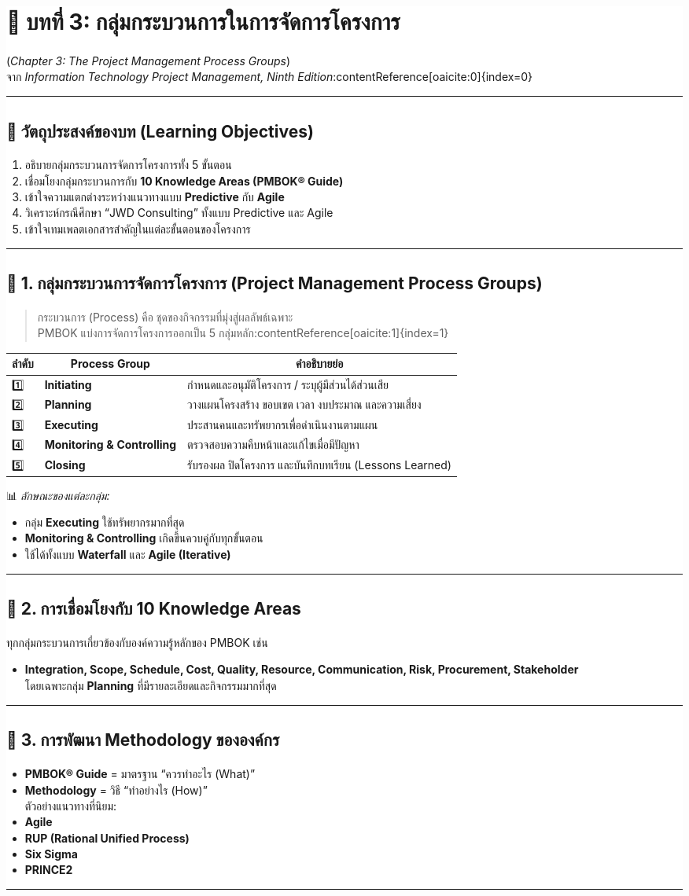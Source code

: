 # 📘 บทที่ 3: กลุ่มกระบวนการในการจัดการโครงการ  
(*Chapter 3: The Project Management Process Groups*)  
จาก *Information Technology Project Management, Ninth Edition*:contentReference[oaicite:0]{index=0}

---

## 🎯 วัตถุประสงค์ของบท (Learning Objectives)
1. อธิบายกลุ่มกระบวนการจัดการโครงการทั้ง 5 ขั้นตอน  
2. เชื่อมโยงกลุ่มกระบวนการกับ **10 Knowledge Areas (PMBOK® Guide)**  
3. เข้าใจความแตกต่างระหว่างแนวทางแบบ **Predictive** กับ **Agile**  
4. วิเคราะห์กรณีศึกษา “JWD Consulting” ทั้งแบบ Predictive และ Agile  
5. เข้าใจเทมเพลตเอกสารสำคัญในแต่ละขั้นตอนของโครงการ  

---

## 🧩 1. กลุ่มกระบวนการจัดการโครงการ (Project Management Process Groups)
> กระบวนการ (Process) คือ ชุดของกิจกรรมที่มุ่งสู่ผลลัพธ์เฉพาะ  
> PMBOK แบ่งการจัดการโครงการออกเป็น 5 กลุ่มหลัก:contentReference[oaicite:1]{index=1}

| ลำดับ | Process Group | คำอธิบายย่อ |
|--------|----------------|---------------|
| 1️⃣ | **Initiating** | กำหนดและอนุมัติโครงการ / ระบุผู้มีส่วนได้ส่วนเสีย |
| 2️⃣ | **Planning** | วางแผนโครงสร้าง ขอบเขต เวลา งบประมาณ และความเสี่ยง |
| 3️⃣ | **Executing** | ประสานคนและทรัพยากรเพื่อดำเนินงานตามแผน |
| 4️⃣ | **Monitoring & Controlling** | ตรวจสอบความคืบหน้าและแก้ไขเมื่อมีปัญหา |
| 5️⃣ | **Closing** | รับรองผล ปิดโครงการ และบันทึกบทเรียน (Lessons Learned) |

📊 *ลักษณะของแต่ละกลุ่ม:*  
- กลุ่ม **Executing** ใช้ทรัพยากรมากที่สุด  
- **Monitoring & Controlling** เกิดขึ้นควบคู่กับทุกขั้นตอน  
- ใช้ได้ทั้งแบบ **Waterfall** และ **Agile (Iterative)**  

---

## 🧭 2. การเชื่อมโยงกับ 10 Knowledge Areas  
ทุกกลุ่มกระบวนการเกี่ยวข้องกับองค์ความรู้หลักของ PMBOK เช่น  
- **Integration, Scope, Schedule, Cost, Quality, Resource, Communication, Risk, Procurement, Stakeholder**  
โดยเฉพาะกลุ่ม **Planning** ที่มีรายละเอียดและกิจกรรมมากที่สุด  

---

## 🧱 3. การพัฒนา Methodology ขององค์กร  
- **PMBOK® Guide** = มาตรฐาน “ควรทำอะไร (What)”  
- **Methodology** = วิธี “ทำอย่างไร (How)”  
ตัวอย่างแนวทางที่นิยม:
- **Agile**  
- **RUP (Rational Unified Process)**  
- **Six Sigma**  
- **PRINCE2**

---